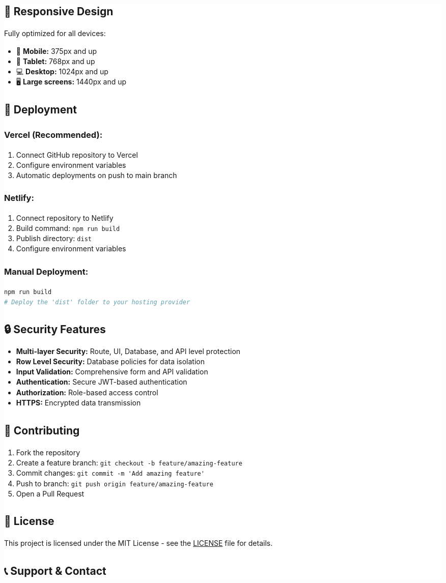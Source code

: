 ## 📱 Responsive Design

Fully optimized for all devices:
- 📱 **Mobile:** 375px and up
- 📱 **Tablet:** 768px and up
- 💻 **Desktop:** 1024px and up
- 🖥️ **Large screens:** 1440px and up

## 🚀 Deployment

### **Vercel (Recommended):**
1. Connect GitHub repository to Vercel
2. Configure environment variables
3. Automatic deployments on push to main branch

### **Netlify:**
1. Connect repository to Netlify
2. Build command: `npm run build`
3. Publish directory: `dist`
4. Configure environment variables

### **Manual Deployment:**
```bash
npm run build
# Deploy the 'dist' folder to your hosting provider
```

## 🔒 Security Features

- **Multi-layer Security:** Route, UI, Database, and API level protection
- **Row Level Security:** Database policies for data isolation
- **Input Validation:** Comprehensive form and API validation
- **Authentication:** Secure JWT-based authentication
- **Authorization:** Role-based access control
- **HTTPS:** Encrypted data transmission

## 🤝 Contributing

1. Fork the repository
2. Create a feature branch: `git checkout -b feature/amazing-feature`
3. Commit changes: `git commit -m 'Add amazing feature'`
4. Push to branch: `git push origin feature/amazing-feature`
5. Open a Pull Request

## 📄 License

This project is licensed under the MIT License - see the [LICENSE](LICENSE) file for details.

## 📞 Support & Contact
